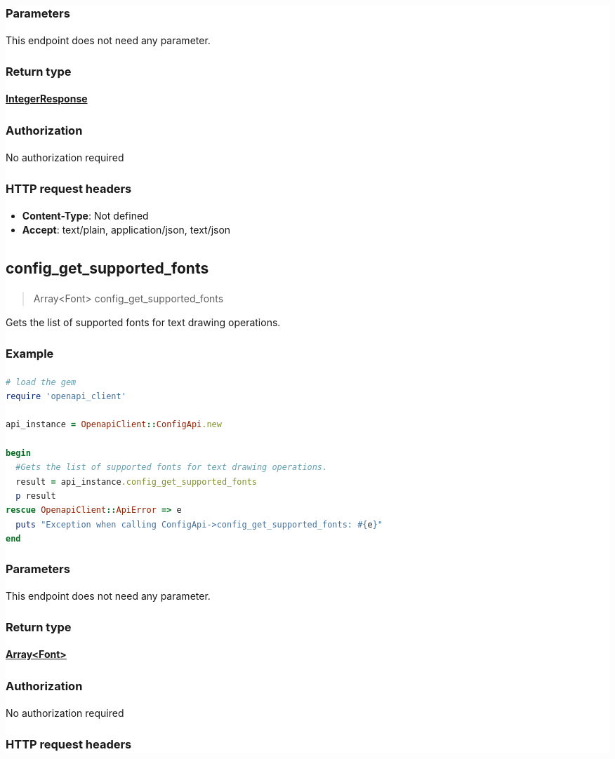 ### Parameters

This endpoint does not need any parameter.

### Return type

[**IntegerResponse**](IntegerResponse.md)

### Authorization

No authorization required

### HTTP request headers

- **Content-Type**: Not defined
- **Accept**: text/plain, application/json, text/json


## config_get_supported_fonts

> Array&lt;Font&gt; config_get_supported_fonts

Gets the list of supported fonts for text drawing operations.

### Example

```ruby
# load the gem
require 'openapi_client'

api_instance = OpenapiClient::ConfigApi.new

begin
  #Gets the list of supported fonts for text drawing operations.
  result = api_instance.config_get_supported_fonts
  p result
rescue OpenapiClient::ApiError => e
  puts "Exception when calling ConfigApi->config_get_supported_fonts: #{e}"
end
```

### Parameters

This endpoint does not need any parameter.

### Return type

[**Array&lt;Font&gt;**](Font.md)

### Authorization

No authorization required

### HTTP request headers
